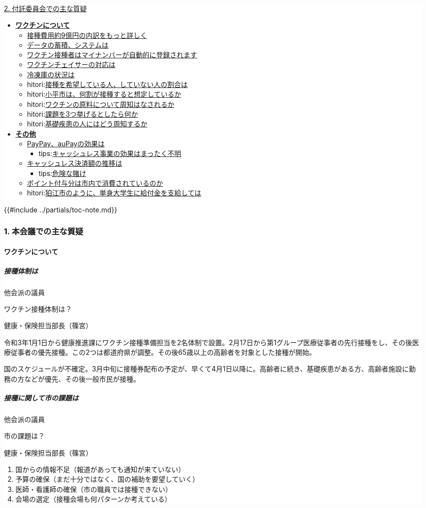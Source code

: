[2. 付託委員会での主な質疑](#2-付託委員会での主な質疑)

- **[ワクチンについて](#ワクチンについて-1)**
  - [接種費用約9億円の内訳をもっと詳しく](#接種費用約9億円の内訳をもっと詳しく)
  - [データの蓄積、システムは](#データの蓄積システムは)
  - [ワクチン接種者はマイナンバーが自動的に登録されます](#ワクチン接種者はマイナンバーが自動的に登録されます)
  - [ワクチンチェイサーの対応は](#ワクチンチェイサーの対応は)
  - [冷凍庫の状況は](#冷凍庫の状況は)
  - hitori:[接種を希望している人、していない人の割合は](#接種を希望している人していない人の割合は)
  - hitori:[小平市は、何割が接種すると想定しているか](#小平市は何割が接種すると想定しているか)
  - hitori:[ワクチンの原料について周知はなされるか](#ワクチンの原料について周知はなされるか)
  - hitori:[課題を3つ挙げるとしたら何か](#課題を3つ挙げるとしたら何か)
  - hitori:[基礎疾患の人にはどう周知するか](#基礎疾患の人にはどう周知するか)
- **[その他](#その他-1)**
  - [PayPay、auPayの効果は](#paypayaupayの効果は)
    - tips:[キャッシュレス事業の効果はまったく不明](#キャッシュレス事業の効果はまったく不明)
  - [キャッシュレス決済額の推移は](#キャッシュレス決済額の推移は)
    - tips:[危険な賭け](#危険な賭け)
  - [ポイント付与分は市内で消費されているのか](#ポイント付与分は市内で消費されているのか)
  - hitori:[狛江市のように、単身大学生に給付金を支給しては](#狛江市のように単身大学生に給付金を支給しては)

{{#include ../partials/toc-note.md}}

</div>


### 1. 本会議での主な質疑

#### ワクチンについて

##### 接種体制は

<div class="balloon bl-left">他会派の議員<br><div>

ワクチン接種体制は？

</div></div>

<div class="balloon bl-right">健康・保険担当部長（篠宮）<br><div>

令和3年1月1日から健康推進課にワクチン接種準備担当を2名体制で設置。2月17日から第1グループ医療従事者の先行接種をし、その後医療従事者の優先接種。この2つは都道府県が調整。その後65歳以上の高齢者を対象とした接種が開始。

国のスケジュールが不確定。3月中旬に接種券配布の予定が、早くて4月1日以降に。高齢者に続き、基礎疾患がある方、高齢者施設に勤務の方などが優先、その後一般市民が接種。

</div></div>

##### 接種に関して市の課題は

<div class="balloon bl-left">他会派の議員<br><div>

市の課題は？

</div></div>

<div class="balloon bl-right">健康・保険担当部長（篠宮）<br><div>

1. 国からの情報不足（報道があっても通知が来ていない）
1. 予算の確保（まだ十分ではなく、国の補助を要望していく）
1. 医師・看護師の確保（市の職員では接種できない）
1. 会場の選定（接種会場も何パターンか考えている）
